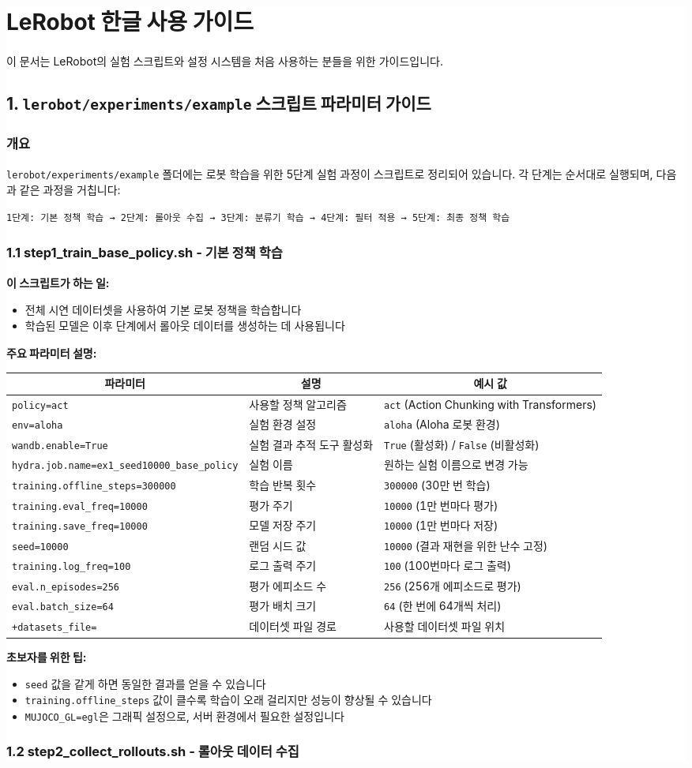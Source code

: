 # LeRobot 한글 사용 가이드

이 문서는 LeRobot의 실험 스크립트와 설정 시스템을 처음 사용하는 분들을 위한 가이드입니다.

## 1. `lerobot/experiments/example` 스크립트 파라미터 가이드

### 개요
`lerobot/experiments/example` 폴더에는 로봇 학습을 위한 5단계 실험 과정이 스크립트로 정리되어 있습니다. 각 단계는 순서대로 실행되며, 다음과 같은 과정을 거칩니다:

```
1단계: 기본 정책 학습 → 2단계: 롤아웃 수집 → 3단계: 분류기 학습 → 4단계: 필터 적용 → 5단계: 최종 정책 학습
```

### 1.1 step1_train_base_policy.sh - 기본 정책 학습

**이 스크립트가 하는 일:**
- 전체 시연 데이터셋을 사용하여 기본 로봇 정책을 학습합니다
- 학습된 모델은 이후 단계에서 롤아웃 데이터를 생성하는 데 사용됩니다

**주요 파라미터 설명:**

| 파라미터 | 설명 | 예시 값 |
|---------|------|---------|
| `policy=act` | 사용할 정책 알고리즘 | `act` (Action Chunking with Transformers) |
| `env=aloha` | 실험 환경 설정 | `aloha` (Aloha 로봇 환경) |
| `wandb.enable=True` | 실험 결과 추적 도구 활성화 | `True` (활성화) / `False` (비활성화) |
| `hydra.job.name=ex1_seed10000_base_policy` | 실험 이름 | 원하는 실험 이름으로 변경 가능 |
| `training.offline_steps=300000` | 학습 반복 횟수 | `300000` (30만 번 학습) |
| `training.eval_freq=10000` | 평가 주기 | `10000` (1만 번마다 평가) |
| `training.save_freq=10000` | 모델 저장 주기 | `10000` (1만 번마다 저장) |
| `seed=10000` | 랜덤 시드 값 | `10000` (결과 재현을 위한 난수 고정) |
| `training.log_freq=100` | 로그 출력 주기 | `100` (100번마다 로그 출력) |
| `eval.n_episodes=256` | 평가 에피소드 수 | `256` (256개 에피소드로 평가) |
| `eval.batch_size=64` | 평가 배치 크기 | `64` (한 번에 64개씩 처리) |
| `+datasets_file=` | 데이터셋 파일 경로 | 사용할 데이터셋 파일 위치 |

**초보자를 위한 팁:**
- `seed` 값을 같게 하면 동일한 결과를 얻을 수 있습니다
- `training.offline_steps` 값이 클수록 학습이 오래 걸리지만 성능이 향상될 수 있습니다
- `MUJOCO_GL=egl`은 그래픽 설정으로, 서버 환경에서 필요한 설정입니다

### 1.2 step2_collect_rollouts.sh - 롤아웃 데이터 수집
